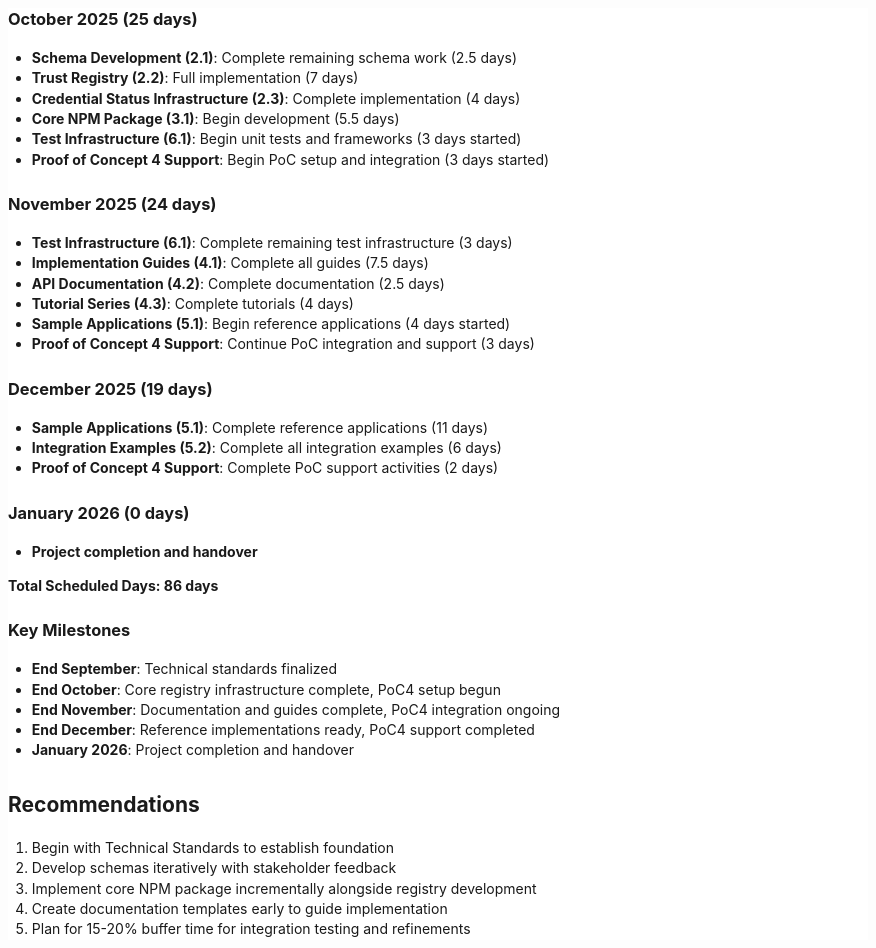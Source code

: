 ### October 2025 (25 days)
- **Schema Development (2.1)**: Complete remaining schema work (2.5 days)
- **Trust Registry (2.2)**: Full implementation (7 days)
- **Credential Status Infrastructure (2.3)**: Complete implementation (4 days)
- **Core NPM Package (3.1)**: Begin development (5.5 days)
- **Test Infrastructure (6.1)**: Begin unit tests and frameworks (3 days started)
- **Proof of Concept 4 Support**: Begin PoC setup and integration (3 days started)

### November 2025 (24 days)
- **Test Infrastructure (6.1)**: Complete remaining test infrastructure (3 days)
- **Implementation Guides (4.1)**: Complete all guides (7.5 days)
- **API Documentation (4.2)**: Complete documentation (2.5 days)
- **Tutorial Series (4.3)**: Complete tutorials (4 days)
- **Sample Applications (5.1)**: Begin reference applications (4 days started)
- **Proof of Concept 4 Support**: Continue PoC integration and support (3 days)

### December 2025 (19 days)
- **Sample Applications (5.1)**: Complete reference applications (11 days)
- **Integration Examples (5.2)**: Complete all integration examples (6 days)
- **Proof of Concept 4 Support**: Complete PoC support activities (2 days)

### January 2026 (0 days)
- **Project completion and handover**

**Total Scheduled Days: 86 days**

### Key Milestones
- **End September**: Technical standards finalized
- **End October**: Core registry infrastructure complete, PoC4 setup begun
- **End November**: Documentation and guides complete, PoC4 integration ongoing
- **End December**: Reference implementations ready, PoC4 support completed
- **January 2026**: Project completion and handover

## Recommendations

1. Begin with Technical Standards to establish foundation
2. Develop schemas iteratively with stakeholder feedback
3. Implement core NPM package incrementally alongside registry development
4. Create documentation templates early to guide implementation
5. Plan for 15-20% buffer time for integration testing and refinements